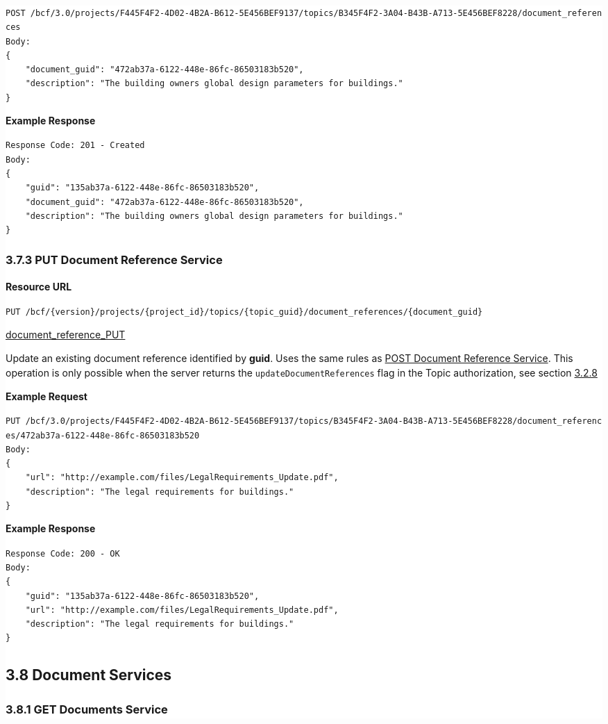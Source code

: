     POST /bcf/3.0/projects/F445F4F2-4D02-4B2A-B612-5E456BEF9137/topics/B345F4F2-3A04-B43B-A713-5E456BEF8228/document_references
    Body:
    {
        "document_guid": "472ab37a-6122-448e-86fc-86503183b520",
        "description": "The building owners global design parameters for buildings."
    }

**Example Response**

    Response Code: 201 - Created
    Body:
    {
        "guid": "135ab37a-6122-448e-86fc-86503183b520",
        "document_guid": "472ab37a-6122-448e-86fc-86503183b520",
        "description": "The building owners global design parameters for buildings."
    }

### 3.7.3 PUT Document Reference Service

**Resource URL**

    PUT /bcf/{version}/projects/{project_id}/topics/{topic_guid}/document_references/{document_guid}

[document_reference_PUT](https://app.swaggerhub.com/apis/buildingSMART/BCF/4.0#/document_reference_PUT)

Update an existing document reference identified by **guid**.
Uses the same rules as [POST Document Reference Service](#372-post-document-reference-service). This operation is only possible when the server returns the `updateDocumentReferences` flag in the Topic authorization, see section [3.2.8](#328-determining-allowed-topic-modifications)

**Example Request**

    PUT /bcf/3.0/projects/F445F4F2-4D02-4B2A-B612-5E456BEF9137/topics/B345F4F2-3A04-B43B-A713-5E456BEF8228/document_references/472ab37a-6122-448e-86fc-86503183b520
    Body:
    {
        "url": "http://example.com/files/LegalRequirements_Update.pdf",
        "description": "The legal requirements for buildings."
    }

**Example Response**

    Response Code: 200 - OK
    Body:
    {
        "guid": "135ab37a-6122-448e-86fc-86503183b520",
        "url": "http://example.com/files/LegalRequirements_Update.pdf",
        "description": "The legal requirements for buildings."
    }

## 3.8 Document Services

### 3.8.1 GET Documents Service
